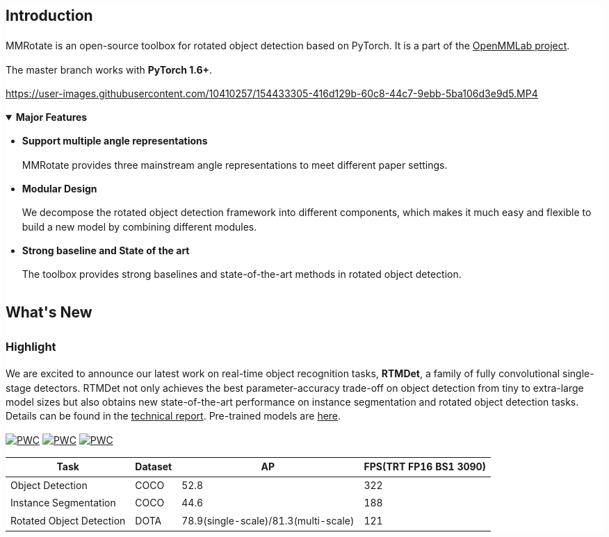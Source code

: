 ## Introduction

MMRotate is an open-source toolbox for rotated object detection based on PyTorch.
It is a part of the [OpenMMLab project](https://github.com/open-mmlab).

The master branch works with **PyTorch 1.6+**.

https://user-images.githubusercontent.com/10410257/154433305-416d129b-60c8-44c7-9ebb-5ba106d3e9d5.MP4

<details open>
<summary><b>Major Features</b></summary>

- **Support multiple angle representations**

  MMRotate provides three mainstream angle representations to meet different paper settings.

- **Modular Design**

  We decompose the rotated object detection framework into different components,
  which makes it much easy and flexible to build a new model by combining different modules.

- **Strong baseline and State of the art**

  The toolbox provides strong baselines and state-of-the-art methods in rotated object detection.

</details>

## What's New

### Highlight

We are excited to announce our latest work on real-time object recognition tasks, **RTMDet**, a family of fully convolutional single-stage detectors. RTMDet not only achieves the best parameter-accuracy trade-off on object detection from tiny to extra-large model sizes but also obtains new state-of-the-art performance on instance segmentation and rotated object detection tasks. Details can be found in the [technical report](https://arxiv.org/abs/2212.07784). Pre-trained models are [here](configs/rotated_rtmdet).

[![PWC](https://img.shields.io/endpoint.svg?url=https://paperswithcode.com/badge/rtmdet-an-empirical-study-of-designing-real/real-time-instance-segmentation-on-mscoco)](https://paperswithcode.com/sota/real-time-instance-segmentation-on-mscoco?p=rtmdet-an-empirical-study-of-designing-real)
[![PWC](https://img.shields.io/endpoint.svg?url=https://paperswithcode.com/badge/rtmdet-an-empirical-study-of-designing-real/object-detection-in-aerial-images-on-dota-1)](https://paperswithcode.com/sota/object-detection-in-aerial-images-on-dota-1?p=rtmdet-an-empirical-study-of-designing-real)
[![PWC](https://img.shields.io/endpoint.svg?url=https://paperswithcode.com/badge/rtmdet-an-empirical-study-of-designing-real/object-detection-in-aerial-images-on-hrsc2016)](https://paperswithcode.com/sota/object-detection-in-aerial-images-on-hrsc2016?p=rtmdet-an-empirical-study-of-designing-real)

| Task                     | Dataset | AP                                   | FPS(TRT FP16 BS1 3090) |
| ------------------------ | ------- | ------------------------------------ | ---------------------- |
| Object Detection         | COCO    | 52.8                                 | 322                    |
| Instance Segmentation    | COCO    | 44.6                                 | 188                    |
| Rotated Object Detection | DOTA    | 78.9(single-scale)/81.3(multi-scale) | 121                    |
